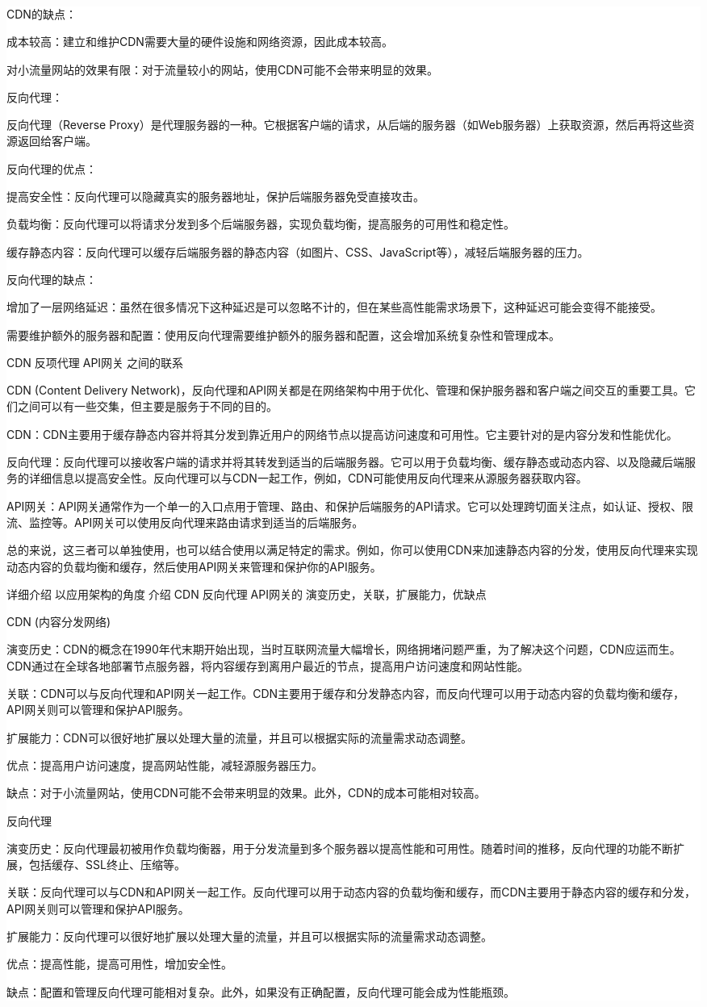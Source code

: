 CDN的缺点：

成本较高：建立和维护CDN需要大量的硬件设施和网络资源，因此成本较高。

对小流量网站的效果有限：对于流量较小的网站，使用CDN可能不会带来明显的效果。

反向代理：

反向代理（Reverse Proxy）是代理服务器的一种。它根据客户端的请求，从后端的服务器（如Web服务器）上获取资源，然后再将这些资源返回给客户端。

反向代理的优点：

提高安全性：反向代理可以隐藏真实的服务器地址，保护后端服务器免受直接攻击。

负载均衡：反向代理可以将请求分发到多个后端服务器，实现负载均衡，提高服务的可用性和稳定性。

缓存静态内容：反向代理可以缓存后端服务器的静态内容（如图片、CSS、JavaScript等），减轻后端服务器的压力。

反向代理的缺点：

增加了一层网络延迟：虽然在很多情况下这种延迟是可以忽略不计的，但在某些高性能需求场景下，这种延迟可能会变得不能接受。

需要维护额外的服务器和配置：使用反向代理需要维护额外的服务器和配置，这会增加系统复杂性和管理成本。

CDN 反项代理 API网关 之间的联系

CDN (Content Delivery Network)，反向代理和API网关都是在网络架构中用于优化、管理和保护服务器和客户端之间交互的重要工具。它们之间可以有一些交集，但主要是服务于不同的目的。

CDN：CDN主要用于缓存静态内容并将其分发到靠近用户的网络节点以提高访问速度和可用性。它主要针对的是内容分发和性能优化。

反向代理：反向代理可以接收客户端的请求并将其转发到适当的后端服务器。它可以用于负载均衡、缓存静态或动态内容、以及隐藏后端服务的详细信息以提高安全性。反向代理可以与CDN一起工作，例如，CDN可能使用反向代理来从源服务器获取内容。

API网关：API网关通常作为一个单一的入口点用于管理、路由、和保护后端服务的API请求。它可以处理跨切面关注点，如认证、授权、限流、监控等。API网关可以使用反向代理来路由请求到适当的后端服务。

总的来说，这三者可以单独使用，也可以结合使用以满足特定的需求。例如，你可以使用CDN来加速静态内容的分发，使用反向代理来实现动态内容的负载均衡和缓存，然后使用API网关来管理和保护你的API服务。

详细介绍 以应用架构的角度 介绍  CDN 反向代理 API网关的 演变历史，关联，扩展能力，优缺点

CDN (内容分发网络)

演变历史：CDN的概念在1990年代末期开始出现，当时互联网流量大幅增长，网络拥堵问题严重，为了解决这个问题，CDN应运而生。CDN通过在全球各地部署节点服务器，将内容缓存到离用户最近的节点，提高用户访问速度和网站性能。

关联：CDN可以与反向代理和API网关一起工作。CDN主要用于缓存和分发静态内容，而反向代理可以用于动态内容的负载均衡和缓存，API网关则可以管理和保护API服务。

扩展能力：CDN可以很好地扩展以处理大量的流量，并且可以根据实际的流量需求动态调整。

优点：提高用户访问速度，提高网站性能，减轻源服务器压力。

缺点：对于小流量网站，使用CDN可能不会带来明显的效果。此外，CDN的成本可能相对较高。

反向代理

演变历史：反向代理最初被用作负载均衡器，用于分发流量到多个服务器以提高性能和可用性。随着时间的推移，反向代理的功能不断扩展，包括缓存、SSL终止、压缩等。

关联：反向代理可以与CDN和API网关一起工作。反向代理可以用于动态内容的负载均衡和缓存，而CDN主要用于静态内容的缓存和分发，API网关则可以管理和保护API服务。

扩展能力：反向代理可以很好地扩展以处理大量的流量，并且可以根据实际的流量需求动态调整。

优点：提高性能，提高可用性，增加安全性。

缺点：配置和管理反向代理可能相对复杂。此外，如果没有正确配置，反向代理可能会成为性能瓶颈。
